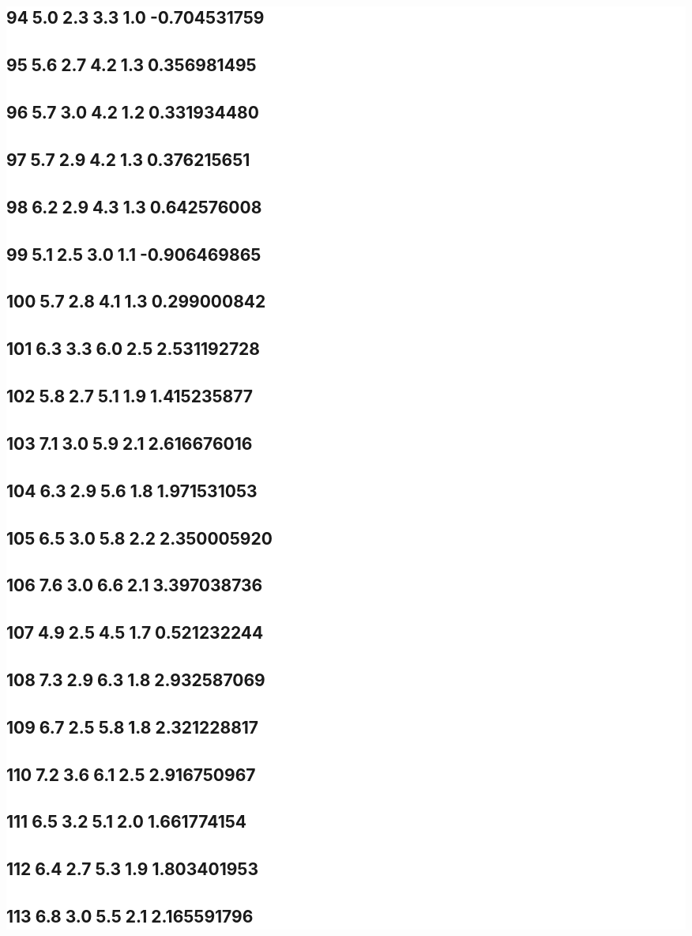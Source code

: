 ## 94           5.0         2.3          3.3         1.0 -0.704531759
## 95           5.6         2.7          4.2         1.3  0.356981495
## 96           5.7         3.0          4.2         1.2  0.331934480
## 97           5.7         2.9          4.2         1.3  0.376215651
## 98           6.2         2.9          4.3         1.3  0.642576008
## 99           5.1         2.5          3.0         1.1 -0.906469865
## 100          5.7         2.8          4.1         1.3  0.299000842
## 101          6.3         3.3          6.0         2.5  2.531192728
## 102          5.8         2.7          5.1         1.9  1.415235877
## 103          7.1         3.0          5.9         2.1  2.616676016
## 104          6.3         2.9          5.6         1.8  1.971531053
## 105          6.5         3.0          5.8         2.2  2.350005920
## 106          7.6         3.0          6.6         2.1  3.397038736
## 107          4.9         2.5          4.5         1.7  0.521232244
## 108          7.3         2.9          6.3         1.8  2.932587069
## 109          6.7         2.5          5.8         1.8  2.321228817
## 110          7.2         3.6          6.1         2.5  2.916750967
## 111          6.5         3.2          5.1         2.0  1.661774154
## 112          6.4         2.7          5.3         1.9  1.803401953
## 113          6.8         3.0          5.5         2.1  2.165591796